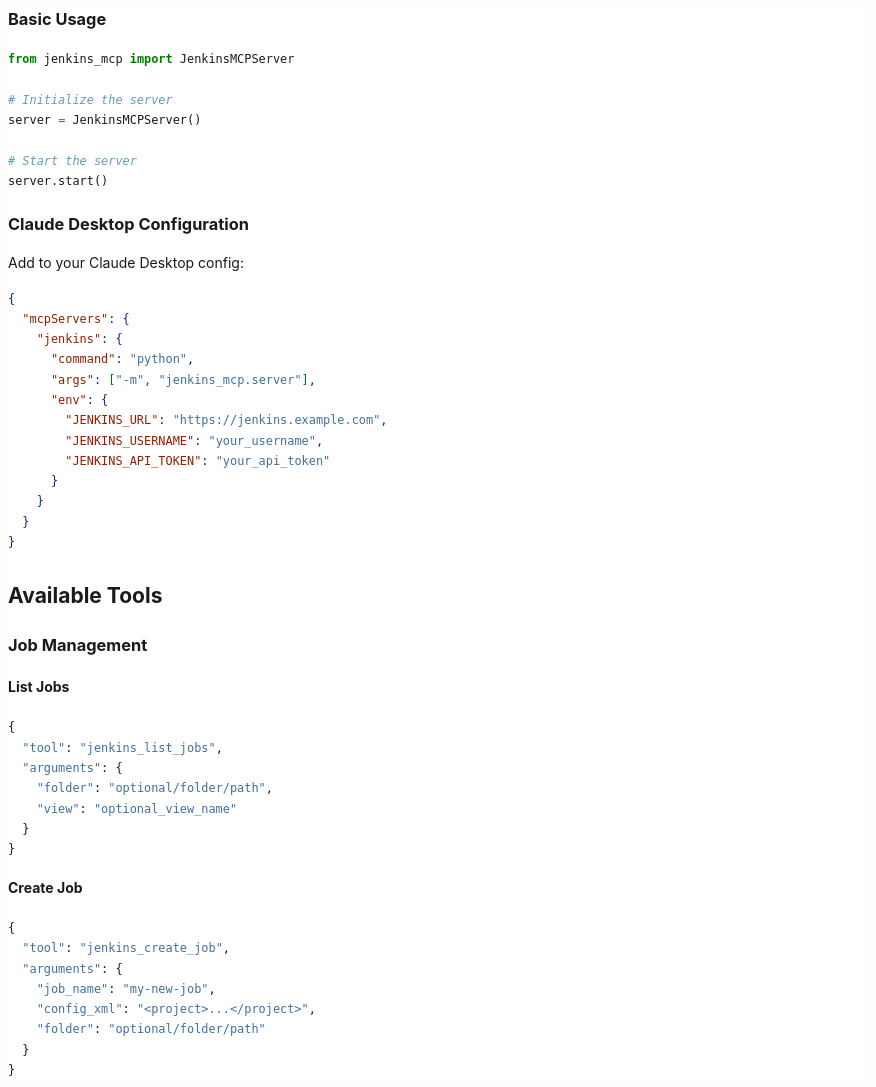 ### Basic Usage

```python
from jenkins_mcp import JenkinsMCPServer

# Initialize the server
server = JenkinsMCPServer()

# Start the server
server.start()
```

### Claude Desktop Configuration

Add to your Claude Desktop config:

```json
{
  "mcpServers": {
    "jenkins": {
      "command": "python",
      "args": ["-m", "jenkins_mcp.server"],
      "env": {
        "JENKINS_URL": "https://jenkins.example.com",
        "JENKINS_USERNAME": "your_username",
        "JENKINS_API_TOKEN": "your_api_token"
      }
    }
  }
}
```

## Available Tools

### Job Management

#### List Jobs
```python
{
  "tool": "jenkins_list_jobs",
  "arguments": {
    "folder": "optional/folder/path",
    "view": "optional_view_name"
  }
}
```

#### Create Job
```python
{
  "tool": "jenkins_create_job",
  "arguments": {
    "job_name": "my-new-job",
    "config_xml": "<project>...</project>",
    "folder": "optional/folder/path"
  }
}
```
